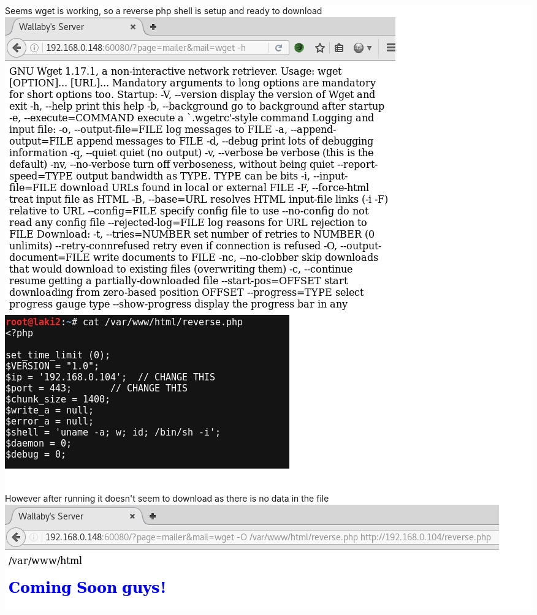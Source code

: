 Seems wget is working, so a reverse php shell is setup and ready to download
<br>![alt text](../vulnhub/2016/Wallabys_Nightmare-v102/imgs/wallaby-wget.png)
<br>![alt text](../vulnhub/2016/Wallabys_Nightmare-v102/imgs/wallaby-reversephp.png)
<br><br>

However after running it doesn't seem to download as there is no data in the file
<br>![alt text](../vulnhub/2016/Wallabys_Nightmare-v102/imgs/wallaby-wgetfail.png)